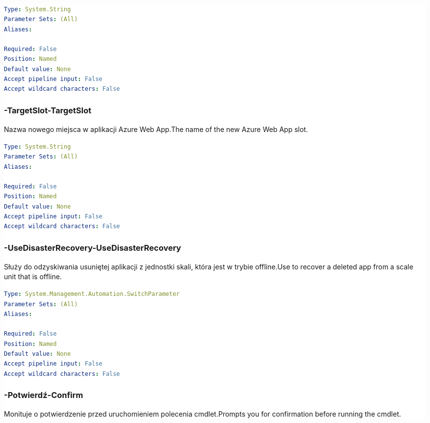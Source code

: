 ```yaml
Type: System.String
Parameter Sets: (All)
Aliases:

Required: False
Position: Named
Default value: None
Accept pipeline input: False
Accept wildcard characters: False
```

### <span data-ttu-id="728cc-146">-TargetSlot</span><span class="sxs-lookup"><span data-stu-id="728cc-146">-TargetSlot</span></span>
<span data-ttu-id="728cc-147">Nazwa nowego miejsca w aplikacji Azure Web App.</span><span class="sxs-lookup"><span data-stu-id="728cc-147">The name of the new Azure Web App slot.</span></span>

```yaml
Type: System.String
Parameter Sets: (All)
Aliases:

Required: False
Position: Named
Default value: None
Accept pipeline input: False
Accept wildcard characters: False
```

### <span data-ttu-id="728cc-148">-UseDisasterRecovery</span><span class="sxs-lookup"><span data-stu-id="728cc-148">-UseDisasterRecovery</span></span>
<span data-ttu-id="728cc-149">Służy do odzyskiwania usuniętej aplikacji z jednostki skali, która jest w trybie offline.</span><span class="sxs-lookup"><span data-stu-id="728cc-149">Use to recover a deleted app from a scale unit that is offline.</span></span>

```yaml
Type: System.Management.Automation.SwitchParameter
Parameter Sets: (All)
Aliases:

Required: False
Position: Named
Default value: None
Accept pipeline input: False
Accept wildcard characters: False
```

### <span data-ttu-id="728cc-150">-Potwierdź</span><span class="sxs-lookup"><span data-stu-id="728cc-150">-Confirm</span></span>
<span data-ttu-id="728cc-151">Monituje o potwierdzenie przed uruchomieniem polecenia cmdlet.</span><span class="sxs-lookup"><span data-stu-id="728cc-151">Prompts you for confirmation before running the cmdlet.</span></span>
